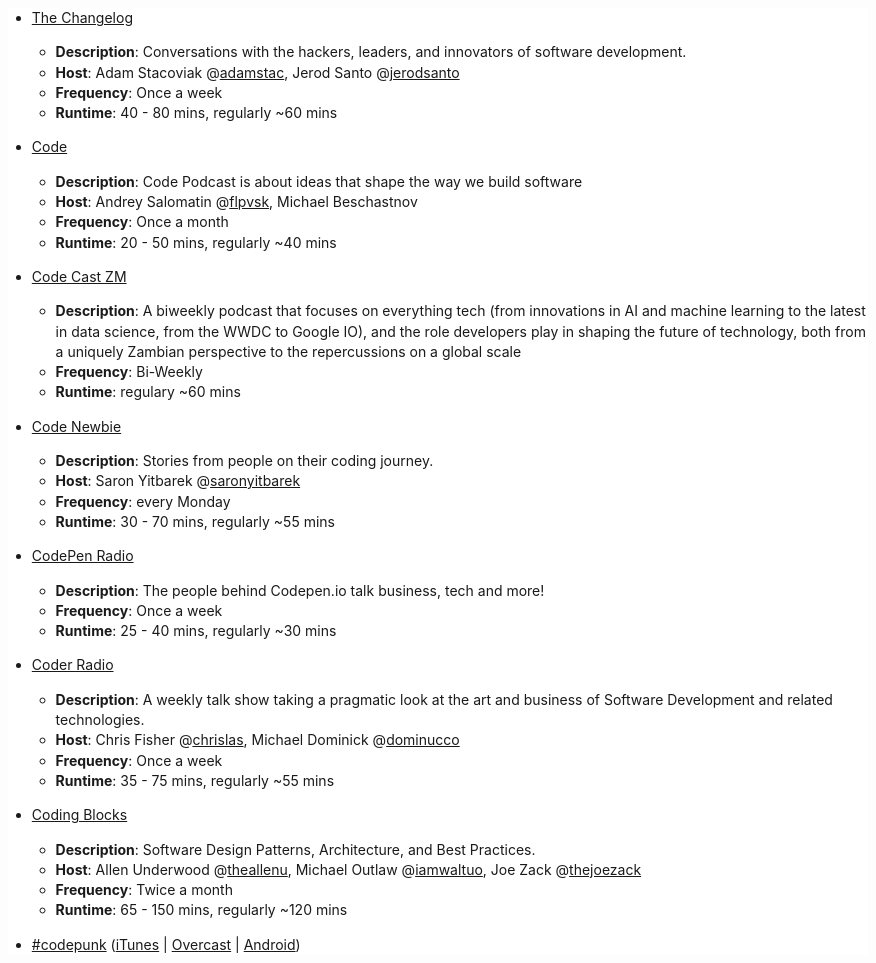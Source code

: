 * [The Changelog](https://changelog.com/podcast)

  * **Description**: Conversations with the hackers, leaders, and innovators of software development.
  * **Host**: Adam Stacoviak @[adamstac](https://twitter.com/adamstac), Jerod Santo @[jerodsanto](https://twitter.com/jerodsanto)
  * **Frequency**: Once a week
  * **Runtime**: 40 - 80 mins, regularly ~60 mins

* [Code](https://codepodcast.com/)

  * **Description**: Code Podcast is about ideas that shape the way we build software
  * **Host**: Andrey Salomatin @[flpvsk](https://twitter.com/flpvsk), Michael Beschastnov
  * **Frequency**: Once a month
  * **Runtime**: 20 - 50 mins, regularly ~40 mins

* [Code Cast ZM](https://anchor.fm/code-cast-zm)

   * **Description**: A biweekly podcast that focuses on everything tech (from innovations in AI and machine learning to the latest in data science, from the WWDC to Google IO), and the role developers play in shaping the future of technology, both from a uniquely Zambian perspective to the repercussions on a global scale
   * **Frequency**: Bi-Weekly
   * **Runtime**: regulary ~60 mins

* [Code Newbie](https://www.codenewbie.org/podcast)

  * **Description**: Stories from people on their coding journey.
  * **Host**:  Saron Yitbarek @[saronyitbarek](https://twitter.com/saronyitbarek)
  * **Frequency**: every Monday
  * **Runtime**: 30 - 70 mins, regularly ~55 mins

* [CodePen Radio](https://blog.codepen.io/radio/)

  * **Description**: The people behind Codepen.io talk business, tech and more!
  * **Frequency**: Once a week
  * **Runtime**: 25 - 40 mins, regularly ~30 mins

* [Coder Radio](http://coder.show)

  * **Description**: A weekly talk show taking a pragmatic look at the art and business of Software Development and related technologies.
  * **Host**: Chris Fisher @[chrislas](https://twitter.com/chrislas), Michael Dominick @[dominucco](https://twitter.com/dominucco)
  * **Frequency**: Once a week
  * **Runtime**: 35 - 75 mins, regularly ~55 mins

* [Coding Blocks](https://www.codingblocks.net/category/podcast/)

  * **Description**: Software Design Patterns, Architecture, and Best Practices.
  * **Host**: Allen Underwood @[theallenu](https://twitter.com/theallenu), Michael Outlaw @[iamwaltuo](https://twitter.com/iamwaltuo), Joe Zack @[thejoezack](https://twitter.com/thejoezack)
  * **Frequency**: Twice a month
  * **Runtime**: 65 - 150 mins, regularly ~120 mins

* [#codepunk](https://codepunk.io/tag/podcast/) ([iTunes](https://itunes.apple.com/gd/podcast/codepunk/id1114040323) | [Overcast](https://overcast.fm/itunes1114040323/codepunk) | [Android](https://subscribeonandroid.com/codepunk.io/tag/podcast/rss/))

